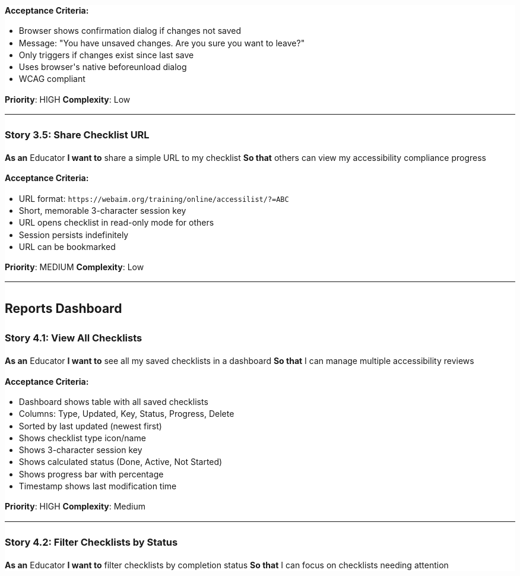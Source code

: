 **Acceptance Criteria:**
- Browser shows confirmation dialog if changes not saved
- Message: "You have unsaved changes. Are you sure you want to leave?"
- Only triggers if changes exist since last save
- Uses browser's native beforeunload dialog
- WCAG compliant

**Priority**: HIGH
**Complexity**: Low

---

### Story 3.5: Share Checklist URL
**As an** Educator
**I want to** share a simple URL to my checklist
**So that** others can view my accessibility compliance progress

**Acceptance Criteria:**
- URL format: `https://webaim.org/training/online/accessilist/?=ABC`
- Short, memorable 3-character session key
- URL opens checklist in read-only mode for others
- Session persists indefinitely
- URL can be bookmarked

**Priority**: MEDIUM
**Complexity**: Low

---

## Reports Dashboard

### Story 4.1: View All Checklists
**As an** Educator
**I want to** see all my saved checklists in a dashboard
**So that** I can manage multiple accessibility reviews

**Acceptance Criteria:**
- Dashboard shows table with all saved checklists
- Columns: Type, Updated, Key, Status, Progress, Delete
- Sorted by last updated (newest first)
- Shows checklist type icon/name
- Shows 3-character session key
- Shows calculated status (Done, Active, Not Started)
- Shows progress bar with percentage
- Timestamp shows last modification time

**Priority**: HIGH
**Complexity**: Medium

---

### Story 4.2: Filter Checklists by Status
**As an** Educator
**I want to** filter checklists by completion status
**So that** I can focus on checklists needing attention

